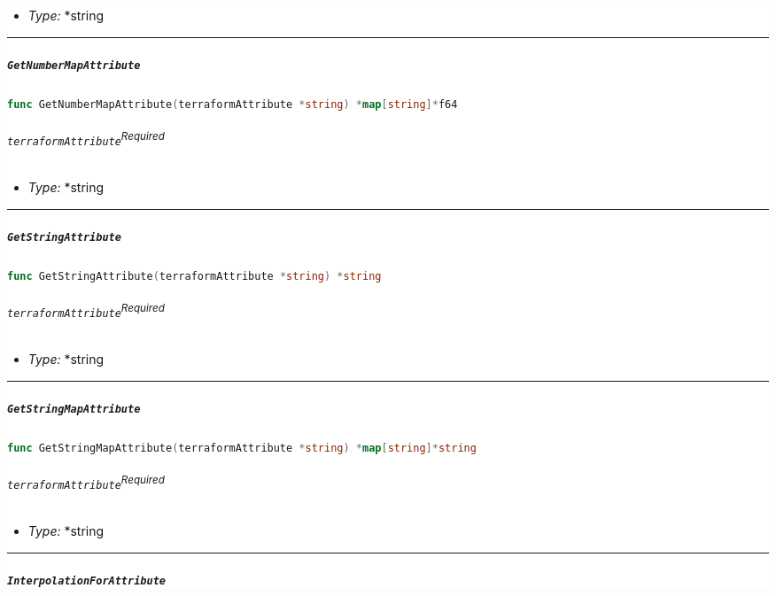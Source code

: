 - *Type:* *string

---

##### `GetNumberMapAttribute` <a name="GetNumberMapAttribute" id="@cdktf/provider-cloudflare.dataCloudflarePagesDomains.DataCloudflarePagesDomains.getNumberMapAttribute"></a>

```go
func GetNumberMapAttribute(terraformAttribute *string) *map[string]*f64
```

###### `terraformAttribute`<sup>Required</sup> <a name="terraformAttribute" id="@cdktf/provider-cloudflare.dataCloudflarePagesDomains.DataCloudflarePagesDomains.getNumberMapAttribute.parameter.terraformAttribute"></a>

- *Type:* *string

---

##### `GetStringAttribute` <a name="GetStringAttribute" id="@cdktf/provider-cloudflare.dataCloudflarePagesDomains.DataCloudflarePagesDomains.getStringAttribute"></a>

```go
func GetStringAttribute(terraformAttribute *string) *string
```

###### `terraformAttribute`<sup>Required</sup> <a name="terraformAttribute" id="@cdktf/provider-cloudflare.dataCloudflarePagesDomains.DataCloudflarePagesDomains.getStringAttribute.parameter.terraformAttribute"></a>

- *Type:* *string

---

##### `GetStringMapAttribute` <a name="GetStringMapAttribute" id="@cdktf/provider-cloudflare.dataCloudflarePagesDomains.DataCloudflarePagesDomains.getStringMapAttribute"></a>

```go
func GetStringMapAttribute(terraformAttribute *string) *map[string]*string
```

###### `terraformAttribute`<sup>Required</sup> <a name="terraformAttribute" id="@cdktf/provider-cloudflare.dataCloudflarePagesDomains.DataCloudflarePagesDomains.getStringMapAttribute.parameter.terraformAttribute"></a>

- *Type:* *string

---

##### `InterpolationForAttribute` <a name="InterpolationForAttribute" id="@cdktf/provider-cloudflare.dataCloudflarePagesDomains.DataCloudflarePagesDomains.interpolationForAttribute"></a>
